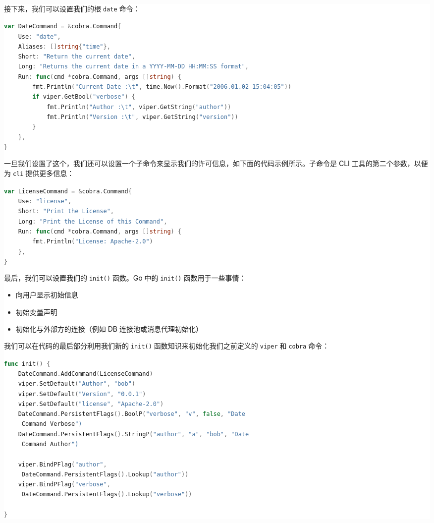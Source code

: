 接下来，我们可以设置我们的根 `date` 命令：

```go
var DateCommand = &cobra.Command{
    Use: "date",
    Aliases: []string{"time"},
    Short: "Return the current date",
    Long: "Returns the current date in a YYYY-MM-DD HH:MM:SS format",
    Run: func(cmd *cobra.Command, args []string) {
        fmt.Println("Current Date :\t", time.Now().Format("2006.01.02 15:04:05"))
        if viper.GetBool("verbose") {
            fmt.Println("Author :\t", viper.GetString("author"))
            fmt.Println("Version :\t", viper.GetString("version"))
        } 
    }, 
} 
```

一旦我们设置了这个，我们还可以设置一个子命令来显示我们的许可信息，如下面的代码示例所示。子命令是 CLI 工具的第二个参数，以便为 `cli` 提供更多信息：

```go
var LicenseCommand = &cobra.Command{
    Use: "license",
    Short: "Print the License",
    Long: "Print the License of this Command",
    Run: func(cmd *cobra.Command, args []string) {
        fmt.Println("License: Apache-2.0")
    }, 
}         
```

最后，我们可以设置我们的 `init()` 函数。Go 中的 `init()` 函数用于一些事情：

+   向用户显示初始信息

+   初始变量声明

+   初始化与外部方的连接（例如 DB 连接池或消息代理初始化）

我们可以在代码的最后部分利用我们新的 `init()` 函数知识来初始化我们之前定义的 `viper` 和 `cobra` 命令：

```go
func init() {
    DateCommand.AddCommand(LicenseCommand) 
    viper.SetDefault("Author", "bob")
    viper.SetDefault("Version", "0.0.1")
    viper.SetDefault("license", "Apache-2.0")
    DateCommand.PersistentFlags().BoolP("verbose", "v", false, "Date 
     Command Verbose")
    DateCommand.PersistentFlags().StringP("author", "a", "bob", "Date 
     Command Author")

    viper.BindPFlag("author",    
     DateCommand.PersistentFlags().Lookup("author"))
    viper.BindPFlag("verbose", 
     DateCommand.PersistentFlags().Lookup("verbose"))

} 
```

